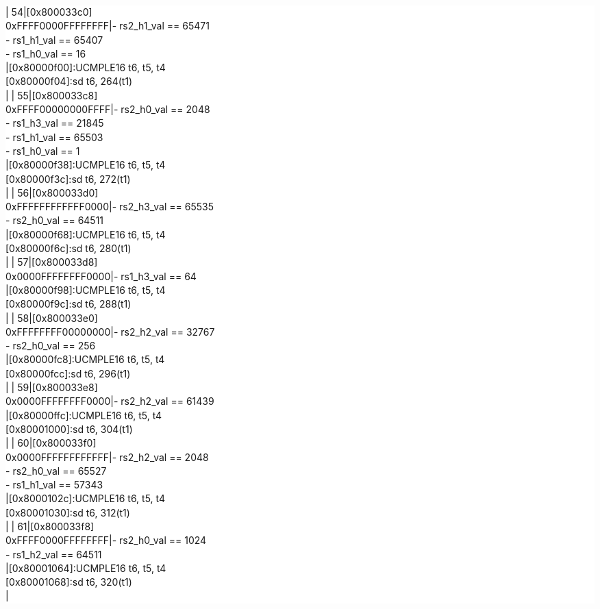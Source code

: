 |  54|[0x800033c0]<br>0xFFFF0000FFFFFFFF|- rs2_h1_val == 65471<br> - rs1_h1_val == 65407<br> - rs1_h0_val == 16<br>                                                                                                                                                                                                                                                                                                                                                                                                                                                                                                              |[0x80000f00]:UCMPLE16 t6, t5, t4<br> [0x80000f04]:sd t6, 264(t1)<br>    |
|  55|[0x800033c8]<br>0xFFFF00000000FFFF|- rs2_h0_val == 2048<br> - rs1_h3_val == 21845<br> - rs1_h1_val == 65503<br> - rs1_h0_val == 1<br>                                                                                                                                                                                                                                                                                                                                                                                                                                                                                      |[0x80000f38]:UCMPLE16 t6, t5, t4<br> [0x80000f3c]:sd t6, 272(t1)<br>    |
|  56|[0x800033d0]<br>0xFFFFFFFFFFFF0000|- rs2_h3_val == 65535<br> - rs2_h0_val == 64511<br>                                                                                                                                                                                                                                                                                                                                                                                                                                                                                                                                     |[0x80000f68]:UCMPLE16 t6, t5, t4<br> [0x80000f6c]:sd t6, 280(t1)<br>    |
|  57|[0x800033d8]<br>0x0000FFFFFFFF0000|- rs1_h3_val == 64<br>                                                                                                                                                                                                                                                                                                                                                                                                                                                                                                                                                                  |[0x80000f98]:UCMPLE16 t6, t5, t4<br> [0x80000f9c]:sd t6, 288(t1)<br>    |
|  58|[0x800033e0]<br>0xFFFFFFFF00000000|- rs2_h2_val == 32767<br> - rs2_h0_val == 256<br>                                                                                                                                                                                                                                                                                                                                                                                                                                                                                                                                       |[0x80000fc8]:UCMPLE16 t6, t5, t4<br> [0x80000fcc]:sd t6, 296(t1)<br>    |
|  59|[0x800033e8]<br>0x0000FFFFFFFF0000|- rs2_h2_val == 61439<br>                                                                                                                                                                                                                                                                                                                                                                                                                                                                                                                                                               |[0x80000ffc]:UCMPLE16 t6, t5, t4<br> [0x80001000]:sd t6, 304(t1)<br>    |
|  60|[0x800033f0]<br>0x0000FFFFFFFFFFFF|- rs2_h2_val == 2048<br> - rs2_h0_val == 65527<br> - rs1_h1_val == 57343<br>                                                                                                                                                                                                                                                                                                                                                                                                                                                                                                            |[0x8000102c]:UCMPLE16 t6, t5, t4<br> [0x80001030]:sd t6, 312(t1)<br>    |
|  61|[0x800033f8]<br>0xFFFF0000FFFFFFFF|- rs2_h0_val == 1024<br> - rs1_h2_val == 64511<br>                                                                                                                                                                                                                                                                                                                                                                                                                                                                                                                                      |[0x80001064]:UCMPLE16 t6, t5, t4<br> [0x80001068]:sd t6, 320(t1)<br>    |